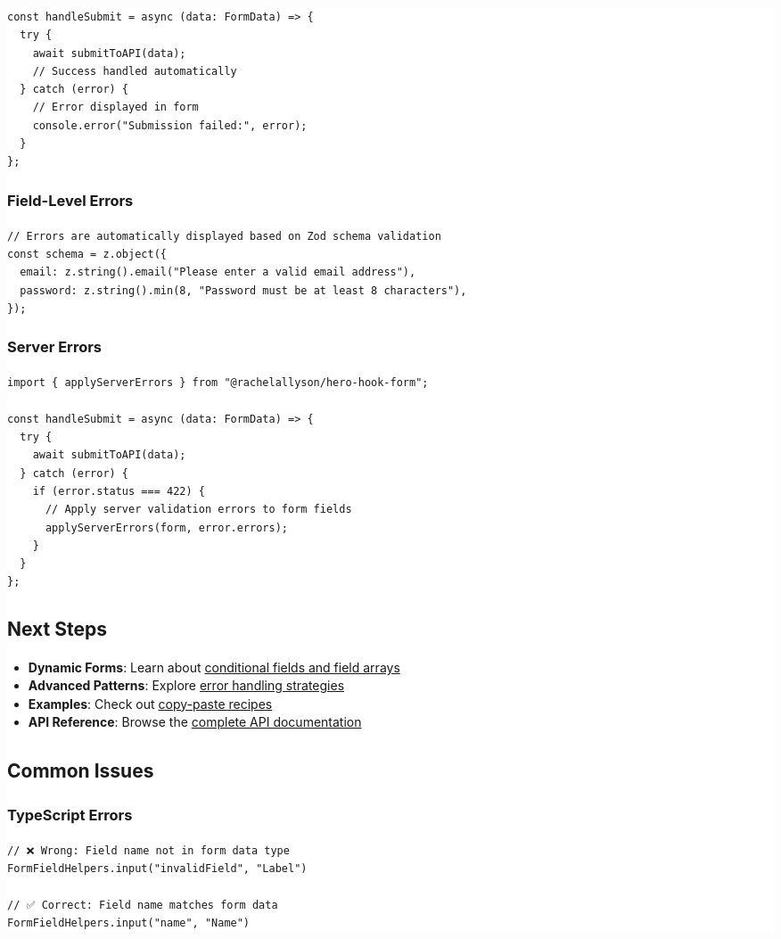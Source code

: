 ```tsx
const handleSubmit = async (data: FormData) => {
  try {
    await submitToAPI(data);
    // Success handled automatically
  } catch (error) {
    // Error displayed in form
    console.error("Submission failed:", error);
  }
};
```

### Field-Level Errors

```tsx
// Errors are automatically displayed based on Zod schema validation
const schema = z.object({
  email: z.string().email("Please enter a valid email address"),
  password: z.string().min(8, "Password must be at least 8 characters"),
});
```

### Server Errors

```tsx
import { applyServerErrors } from "@rachelallyson/hero-hook-form";

const handleSubmit = async (data: FormData) => {
  try {
    await submitToAPI(data);
  } catch (error) {
    if (error.status === 422) {
      // Apply server validation errors to form fields
      applyServerErrors(form, error.errors);
    }
  }
};
```

## Next Steps

- **Dynamic Forms**: Learn about [conditional fields and field arrays](./dynamic-forms.md)
- **Advanced Patterns**: Explore [error handling strategies](./error-handling.md)
- **Examples**: Check out [copy-paste recipes](../recipes/examples.md)
- **API Reference**: Browse the [complete API documentation](../reference/api/README.md)

## Common Issues

### TypeScript Errors

```tsx
// ❌ Wrong: Field name not in form data type
FormFieldHelpers.input("invalidField", "Label")

// ✅ Correct: Field name matches form data
FormFieldHelpers.input("name", "Name")
```
